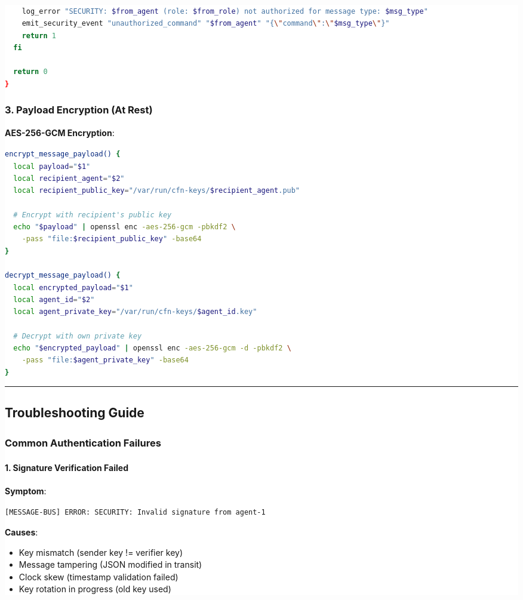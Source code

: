 ```bash
    log_error "SECURITY: $from_agent (role: $from_role) not authorized for message type: $msg_type"
    emit_security_event "unauthorized_command" "$from_agent" "{\"command\":\"$msg_type\"}"
    return 1
  fi

  return 0
}
```

### 3. Payload Encryption (At Rest)

**AES-256-GCM Encryption**:
```bash
encrypt_message_payload() {
  local payload="$1"
  local recipient_agent="$2"
  local recipient_public_key="/var/run/cfn-keys/$recipient_agent.pub"

  # Encrypt with recipient's public key
  echo "$payload" | openssl enc -aes-256-gcm -pbkdf2 \
    -pass "file:$recipient_public_key" -base64
}

decrypt_message_payload() {
  local encrypted_payload="$1"
  local agent_id="$2"
  local agent_private_key="/var/run/cfn-keys/$agent_id.key"

  # Decrypt with own private key
  echo "$encrypted_payload" | openssl enc -aes-256-gcm -d -pbkdf2 \
    -pass "file:$agent_private_key" -base64
}
```

---

## Troubleshooting Guide

### Common Authentication Failures

#### 1. Signature Verification Failed

**Symptom**:
```
[MESSAGE-BUS] ERROR: SECURITY: Invalid signature from agent-1
```

**Causes**:
- Key mismatch (sender key != verifier key)
- Message tampering (JSON modified in transit)
- Clock skew (timestamp validation failed)
- Key rotation in progress (old key used)

